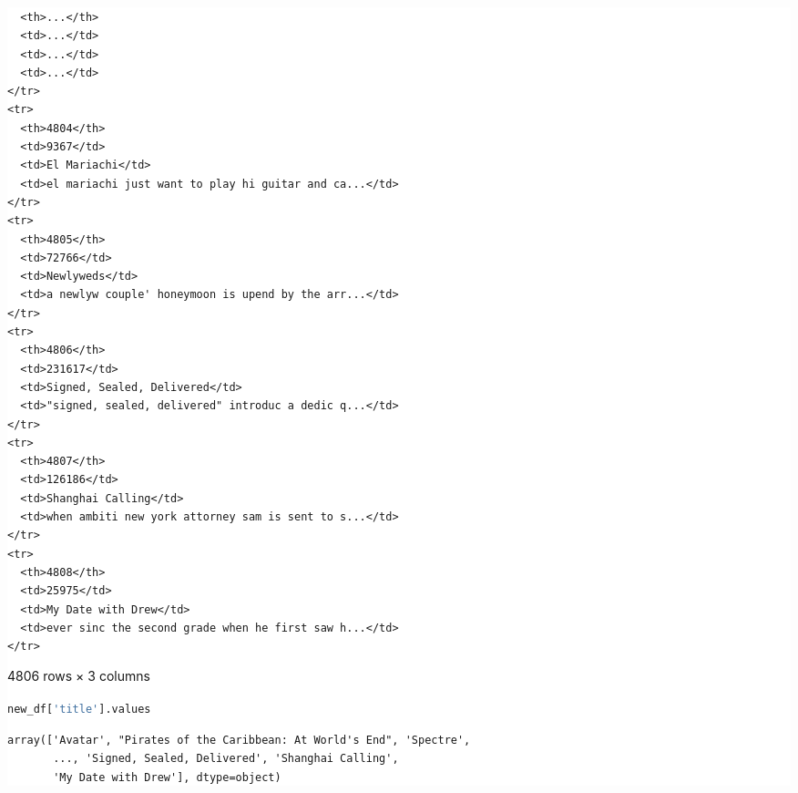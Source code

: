       <th>...</th>
      <td>...</td>
      <td>...</td>
      <td>...</td>
    </tr>
    <tr>
      <th>4804</th>
      <td>9367</td>
      <td>El Mariachi</td>
      <td>el mariachi just want to play hi guitar and ca...</td>
    </tr>
    <tr>
      <th>4805</th>
      <td>72766</td>
      <td>Newlyweds</td>
      <td>a newlyw couple' honeymoon is upend by the arr...</td>
    </tr>
    <tr>
      <th>4806</th>
      <td>231617</td>
      <td>Signed, Sealed, Delivered</td>
      <td>"signed, sealed, delivered" introduc a dedic q...</td>
    </tr>
    <tr>
      <th>4807</th>
      <td>126186</td>
      <td>Shanghai Calling</td>
      <td>when ambiti new york attorney sam is sent to s...</td>
    </tr>
    <tr>
      <th>4808</th>
      <td>25975</td>
      <td>My Date with Drew</td>
      <td>ever sinc the second grade when he first saw h...</td>
    </tr>
  </tbody>
</table>
<p>4806 rows × 3 columns</p>
</div>




```python
new_df['title'].values
```




    array(['Avatar', "Pirates of the Caribbean: At World's End", 'Spectre',
           ..., 'Signed, Sealed, Delivered', 'Shanghai Calling',
           'My Date with Drew'], dtype=object)


